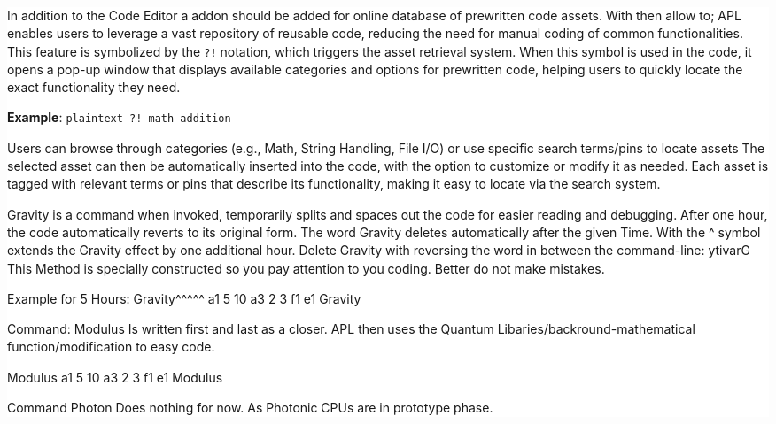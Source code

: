 In addition to the Code Editor a addon should be added for online database of prewritten code assets.
With then allow to; APL enables users to leverage a vast repository of reusable code,
reducing the need for manual coding of common functionalities. This feature is symbolized by the `?!` notation, 
which triggers the asset retrieval system.
When this symbol is used in the code, 
it opens a pop-up window that displays available categories and options for prewritten code, 
helping users to quickly locate the exact functionality they need.

**Example**:
    ```plaintext
    ?! math addition
    ```

Users can browse through categories (e.g., Math, String Handling, File I/O) or use specific search terms/pins to locate assets
The selected asset can then be automatically inserted into the code, with the option to customize or modify it as needed.
Each asset is tagged with relevant terms or pins that describe its functionality, making it easy to locate via the search system.

Gravity is a command when invoked, temporarily splits and spaces out the code for easier reading and debugging. 
After one hour, the code automatically reverts to its original form. The word Gravity deletes automatically after the given Time. 
With the ^ symbol extends the Gravity effect by one additional hour.
Delete Gravity with reversing the word in between the command-line: ytivarG
This Method is specially constructed so you pay attention to you coding. 
Better do not make mistakes. 


Example for 5 Hours:
Gravity^^^^^
a1 5 10
a3 2 3
f1 
e1 
Gravity

Command:
Modulus
Is written first and last as a closer.
APL then uses the Quantum Libaries/backround-mathematical function/modification
to easy code.

Modulus
a1 5 10
a3 2 3
f1 
e1 
Modulus

Command
Photon
Does nothing for now. As Photonic CPUs are in prototype phase.
